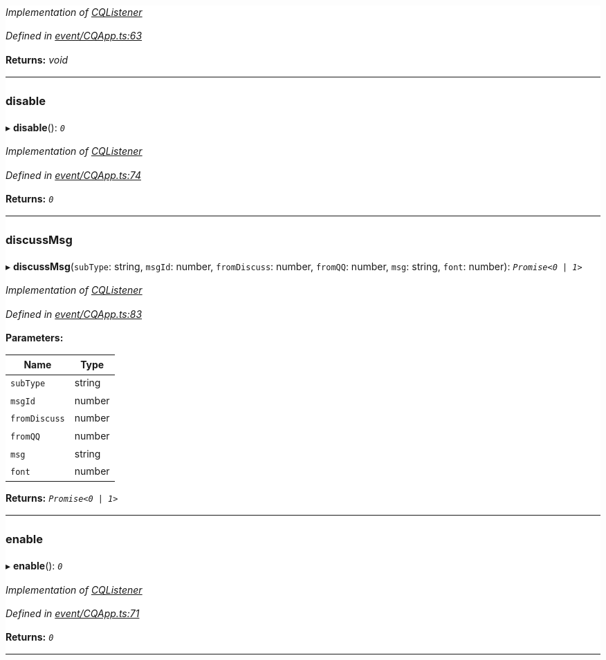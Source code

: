*Implementation of [CQListener](../interfaces/_event_cqlistener_.cqlistener.md)*

*Defined in [event/CQApp.ts:63](https://github.com/CaoMeiYouRen/node-cq-robot/blob/0d80772/src/event/CQApp.ts#L63)*

**Returns:** *void*

___

###  disable

▸ **disable**(): *`0`*

*Implementation of [CQListener](../interfaces/_event_cqlistener_.cqlistener.md)*

*Defined in [event/CQApp.ts:74](https://github.com/CaoMeiYouRen/node-cq-robot/blob/0d80772/src/event/CQApp.ts#L74)*

**Returns:** *`0`*

___

###  discussMsg

▸ **discussMsg**(`subType`: string, `msgId`: number, `fromDiscuss`: number, `fromQQ`: number, `msg`: string, `font`: number): *`Promise<0 | 1>`*

*Implementation of [CQListener](../interfaces/_event_cqlistener_.cqlistener.md)*

*Defined in [event/CQApp.ts:83](https://github.com/CaoMeiYouRen/node-cq-robot/blob/0d80772/src/event/CQApp.ts#L83)*

**Parameters:**

Name | Type |
------ | ------ |
`subType` | string |
`msgId` | number |
`fromDiscuss` | number |
`fromQQ` | number |
`msg` | string |
`font` | number |

**Returns:** *`Promise<0 | 1>`*

___

###  enable

▸ **enable**(): *`0`*

*Implementation of [CQListener](../interfaces/_event_cqlistener_.cqlistener.md)*

*Defined in [event/CQApp.ts:71](https://github.com/CaoMeiYouRen/node-cq-robot/blob/0d80772/src/event/CQApp.ts#L71)*

**Returns:** *`0`*

___

